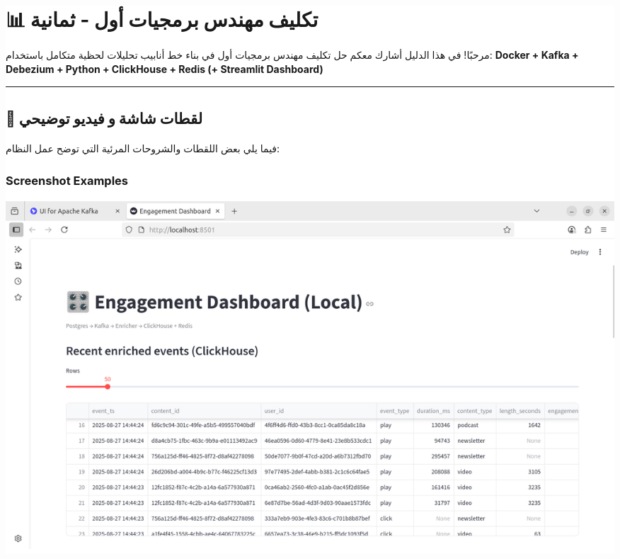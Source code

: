 

# 📊 تكليف مهندس برمجيات أول - ثمانية

مرحبًا! في هذا الدليل أشارك معكم حل تكليف مهندس برمجيات أول في بناء خط أنابيب تحليلات لحظية متكامل باستخدام:
**Docker + Kafka + Debezium + Python + ClickHouse + Redis (+ Streamlit Dashboard)**

---

## 📸 لقطات شاشة و فيديو توضيحي

فيما يلي بعض اللقطات والشروحات المرئية التي توضح عمل النظام:

### Screenshot Examples
![Dashboard Screenshot 1](media/Screenshot%20from%202025-08-27%2018-04-11.png)